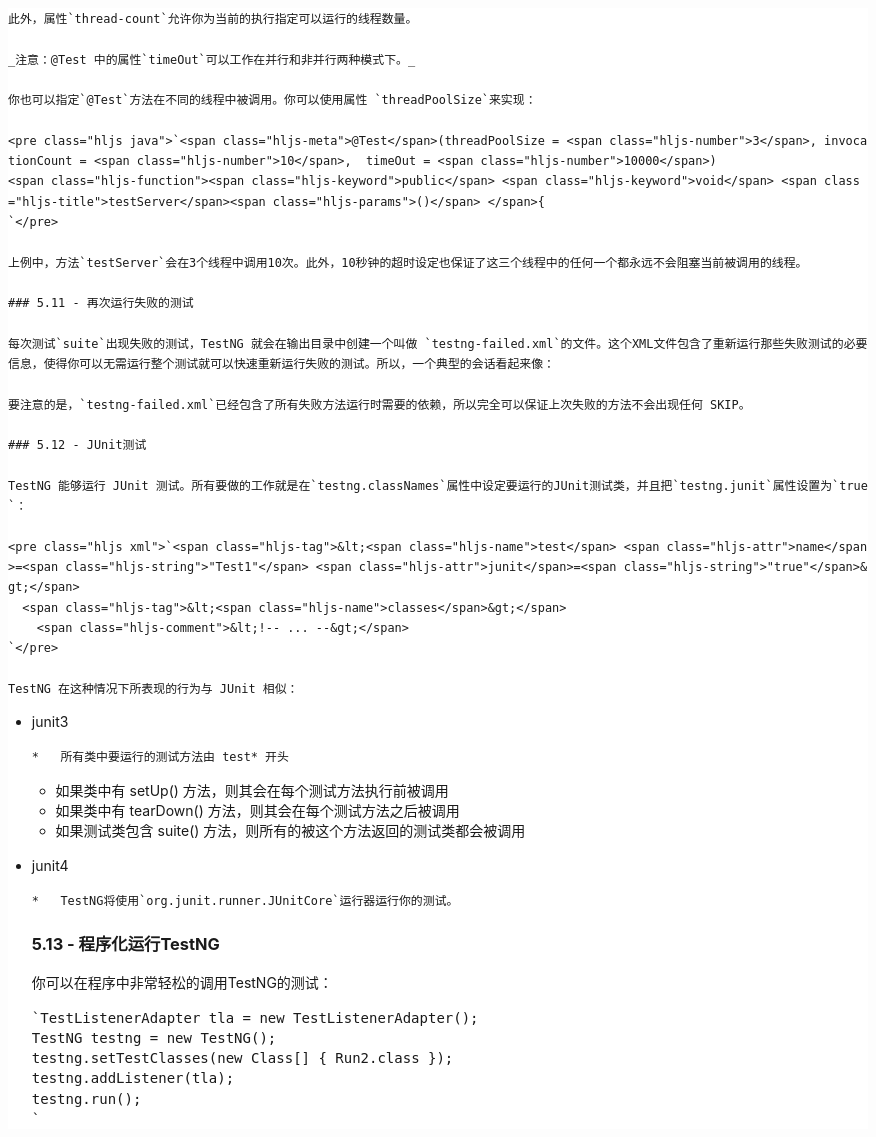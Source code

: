     此外，属性`thread-count`允许你为当前的执行指定可以运行的线程数量。

    _注意：@Test 中的属性`timeOut`可以工作在并行和非并行两种模式下。_

    你也可以指定`@Test`方法在不同的线程中被调用。你可以使用属性 `threadPoolSize`来实现：

    <pre class="hljs java">`<span class="hljs-meta">@Test</span>(threadPoolSize = <span class="hljs-number">3</span>, invocationCount = <span class="hljs-number">10</span>,  timeOut = <span class="hljs-number">10000</span>)
    <span class="hljs-function"><span class="hljs-keyword">public</span> <span class="hljs-keyword">void</span> <span class="hljs-title">testServer</span><span class="hljs-params">()</span> </span>{
    `</pre>

    上例中，方法`testServer`会在3个线程中调用10次。此外，10秒钟的超时设定也保证了这三个线程中的任何一个都永远不会阻塞当前被调用的线程。

    ### 5.11 - 再次运行失败的测试

    每次测试`suite`出现失败的测试，TestNG 就会在输出目录中创建一个叫做 `testng-failed.xml`的文件。这个XML文件包含了重新运行那些失败测试的必要信息，使得你可以无需运行整个测试就可以快速重新运行失败的测试。所以，一个典型的会话看起来像：

    要注意的是，`testng-failed.xml`已经包含了所有失败方法运行时需要的依赖，所以完全可以保证上次失败的方法不会出现任何 SKIP。

    ### 5.12 - JUnit测试

    TestNG 能够运行 JUnit 测试。所有要做的工作就是在`testng.classNames`属性中设定要运行的JUnit测试类，并且把`testng.junit`属性设置为`true`：

    <pre class="hljs xml">`<span class="hljs-tag">&lt;<span class="hljs-name">test</span> <span class="hljs-attr">name</span>=<span class="hljs-string">"Test1"</span> <span class="hljs-attr">junit</span>=<span class="hljs-string">"true"</span>&gt;</span>
      <span class="hljs-tag">&lt;<span class="hljs-name">classes</span>&gt;</span>
        <span class="hljs-comment">&lt;!-- ... --&gt;</span>
    `</pre>

    TestNG 在这种情况下所表现的行为与 JUnit 相似：

*   junit3

        *   所有类中要运行的测试方法由 test* 开头
    *   如果类中有 setUp() 方法，则其会在每个测试方法执行前被调用
    *   如果类中有 tearDown() 方法，则其会在每个测试方法之后被调用
    *   如果测试类包含 suite() 方法，则所有的被这个方法返回的测试类都会被调用
*   junit4

        *   TestNG将使用`org.junit.runner.JUnitCore`运行器运行你的测试。

    ### 5.13 - 程序化运行TestNG

    你可以在程序中非常轻松的调用TestNG的测试：

    <pre class="hljs php">`TestListenerAdapter tla = <span class="hljs-keyword">new</span> TestListenerAdapter();
    TestNG testng = <span class="hljs-keyword">new</span> TestNG();
    testng.setTestClasses(<span class="hljs-keyword">new</span> <span class="hljs-class"><span class="hljs-keyword">Class</span>[] </span>{ Run2.class });
    testng.addListener(tla);
    testng.run();
    `</pre>
